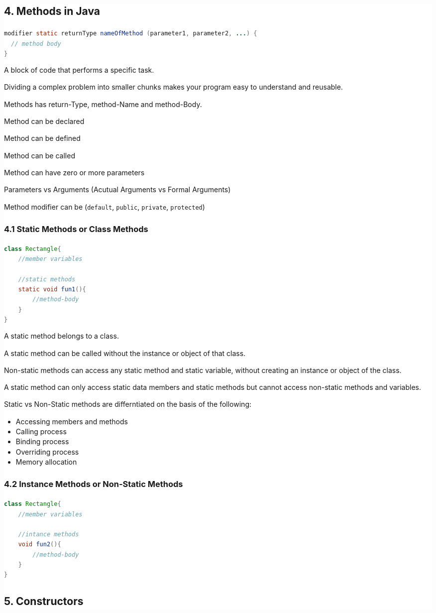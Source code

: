 ## 4. Methods in Java

```java 
modifier static returnType nameOfMethod (parameter1, parameter2, ...) {
  // method body
}
```
A block of code that performs a specific task.

Dividing a complex problem into smaller chunks makes your program easy to understand and reusable.

Methods has return-Type, method-Name and method-Body.

Method can be declared

Method can be defined

Method can be called

Method can have zero or more parameters

Parameters vs Arguments (Acutual Arguments vs Formal Arguments)

Method modifier can be (`default`, `public`, `private`, `protected`)

### 4.1 Static Methods or Class Methods
```java
class Rectangle{
    //member variables

    //static methods
    static void fun1(){
        //method-body
    }
}
```

A static method belongs to a class.

A static method can be called without the instance or object of that class.


Non-static methods can access any static method and static variable, without creating an instance or object of the class.

A static method can only access static data members and static methods but cannot access non-static methods and variables.

Static vs Non-Static methods are differntiated on the basis of the following:

* Accessing members and methods
* Calling process
* Binding process
* Overriding process
* Memory allocation


### 4.2 Instance Methods or Non-Static Methods
```java
class Rectangle{
    //member variables

    //intance methods
    void fun2(){
        //method-body
    }
}
```
## 5. Constructors
